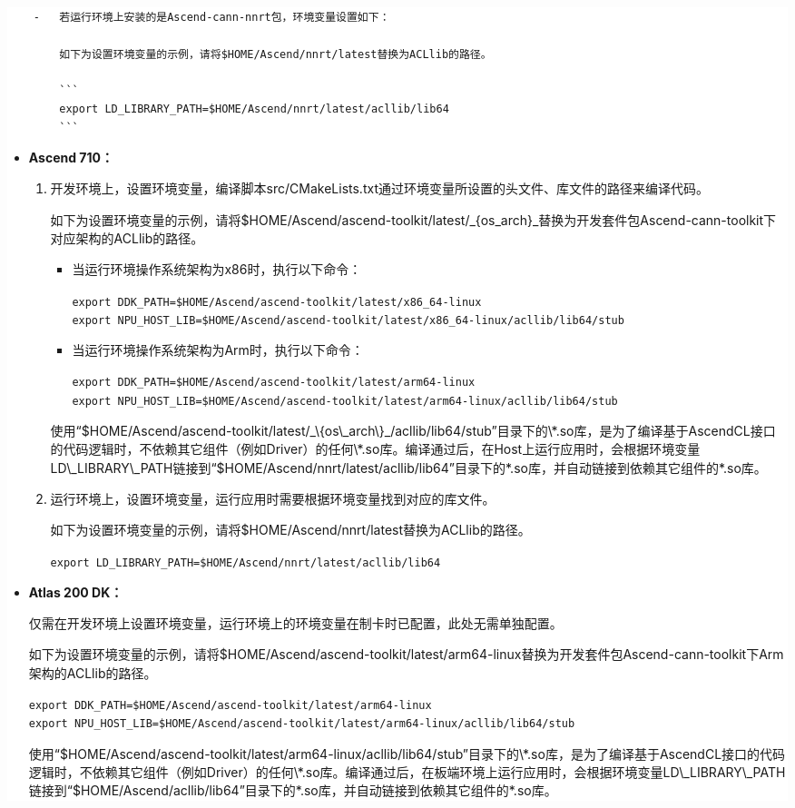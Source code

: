         -   若运行环境上安装的是Ascend-cann-nnrt包，环境变量设置如下：

            如下为设置环境变量的示例，请将$HOME/Ascend/nnrt/latest替换为ACLlib的路径。

            ```
            export LD_LIBRARY_PATH=$HOME/Ascend/nnrt/latest/acllib/lib64
            ```



-   **Ascend 710：**
    1.  开发环境上，设置环境变量，编译脚本src/CMakeLists.txt通过环境变量所设置的头文件、库文件的路径来编译代码。

        如下为设置环境变量的示例，请将$HOME/Ascend/ascend-toolkit/latest/_\{os\_arch\}_替换为开发套件包Ascend-cann-toolkit下对应架构的ACLlib的路径。

        -   当运行环境操作系统架构为x86时，执行以下命令：

            ```
            export DDK_PATH=$HOME/Ascend/ascend-toolkit/latest/x86_64-linux
            export NPU_HOST_LIB=$HOME/Ascend/ascend-toolkit/latest/x86_64-linux/acllib/lib64/stub
            ```

        -   当运行环境操作系统架构为Arm时，执行以下命令：

            ```
            export DDK_PATH=$HOME/Ascend/ascend-toolkit/latest/arm64-linux
            export NPU_HOST_LIB=$HOME/Ascend/ascend-toolkit/latest/arm64-linux/acllib/lib64/stub
            ```


        使用“$HOME/Ascend/ascend-toolkit/latest/_\{os\_arch\}_/acllib/lib64/stub”目录下的\*.so库，是为了编译基于AscendCL接口的代码逻辑时，不依赖其它组件（例如Driver）的任何\*.so库。编译通过后，在Host上运行应用时，会根据环境变量LD\_LIBRARY\_PATH链接到“$HOME/Ascend/nnrt/latest/acllib/lib64”目录下的\*.so库，并自动链接到依赖其它组件的\*.so库。

    2.  运行环境上，设置环境变量，运行应用时需要根据环境变量找到对应的库文件。

        如下为设置环境变量的示例，请将$HOME/Ascend/nnrt/latest替换为ACLlib的路径。

        ```
        export LD_LIBRARY_PATH=$HOME/Ascend/nnrt/latest/acllib/lib64
        ```


-   **Atlas 200 DK：**

    仅需在开发环境上设置环境变量，运行环境上的环境变量在制卡时已配置，此处无需单独配置。

    如下为设置环境变量的示例，请将$HOME/Ascend/ascend-toolkit/latest/arm64-linux替换为开发套件包Ascend-cann-toolkit下Arm架构的ACLlib的路径。

    ```
    export DDK_PATH=$HOME/Ascend/ascend-toolkit/latest/arm64-linux
    export NPU_HOST_LIB=$HOME/Ascend/ascend-toolkit/latest/arm64-linux/acllib/lib64/stub
    ```

    使用“$HOME/Ascend/ascend-toolkit/latest/arm64-linux/acllib/lib64/stub”目录下的\*.so库，是为了编译基于AscendCL接口的代码逻辑时，不依赖其它组件（例如Driver）的任何\*.so库。编译通过后，在板端环境上运行应用时，会根据环境变量LD\_LIBRARY\_PATH链接到“$HOME/Ascend/acllib/lib64”目录下的\*.so库，并自动链接到依赖其它组件的\*.so库。

